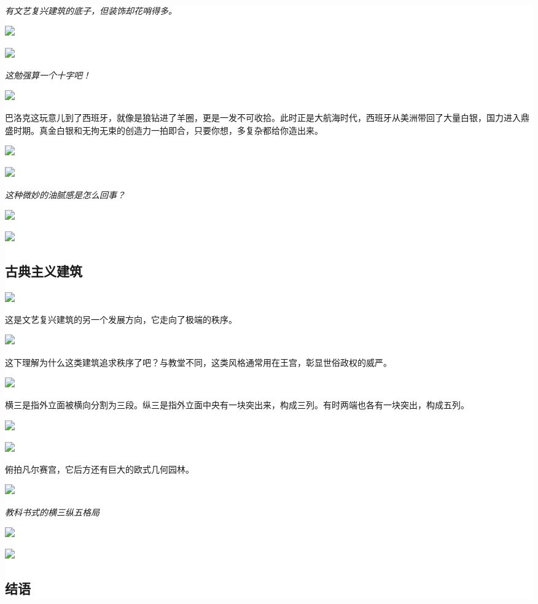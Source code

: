 *有文艺复兴建筑的底子，但装饰却花哨得多。*

![](https://cdn.victor42.work/posts/2022-08/欧洲古典建筑.071.jpg)

![](https://cdn.victor42.work/posts/2022-08/欧洲古典建筑.072.jpg)

*这勉强算一个十字吧！*

![](https://cdn.victor42.work/posts/2022-08/欧洲古典建筑.073.jpg)

巴洛克这玩意儿到了西班牙，就像是狼钻进了羊圈，更是一发不可收拾。此时正是大航海时代，西班牙从美洲带回了大量白银，国力进入鼎盛时期。真金白银和无拘无束的创造力一拍即合，只要你想，多复杂都给你造出来。

![](https://cdn.victor42.work/posts/2022-08/欧洲古典建筑.074.jpg)

![](https://cdn.victor42.work/posts/2022-08/欧洲古典建筑.075.jpg)

*这种微妙的油腻感是怎么回事？*

![](https://cdn.victor42.work/posts/2022-08/欧洲古典建筑.076.jpg)

![](https://cdn.victor42.work/posts/2022-08/欧洲古典建筑.077.jpg)

## 古典主义建筑

![](https://cdn.victor42.work/posts/2022-08/欧洲古典建筑.078.jpg)

这是文艺复兴建筑的另一个发展方向，它走向了极端的秩序。

![](https://cdn.victor42.work/posts/2022-08/欧洲古典建筑.079.jpg)

这下理解为什么这类建筑追求秩序了吧？与教堂不同，这类风格通常用在王宫，彰显世俗政权的威严。

![](https://cdn.victor42.work/posts/2022-08/欧洲古典建筑.080.jpg)

横三是指外立面被横向分割为三段。纵三是指外立面中央有一块突出来，构成三列。有时两端也各有一块突出，构成五列。

![](https://cdn.victor42.work/posts/2022-08/欧洲古典建筑.081.jpg)

![](https://cdn.victor42.work/posts/2022-08/欧洲古典建筑.082.jpg)

俯拍凡尔赛宫，它后方还有巨大的欧式几何园林。

![](https://cdn.victor42.work/posts/2022-08/欧洲古典建筑.083.jpg)

*教科书式的横三纵五格局*

![](https://cdn.victor42.work/posts/2022-08/欧洲古典建筑.084.jpg)

![](https://cdn.victor42.work/posts/2022-08/欧洲古典建筑.085.jpg)

## 结语
